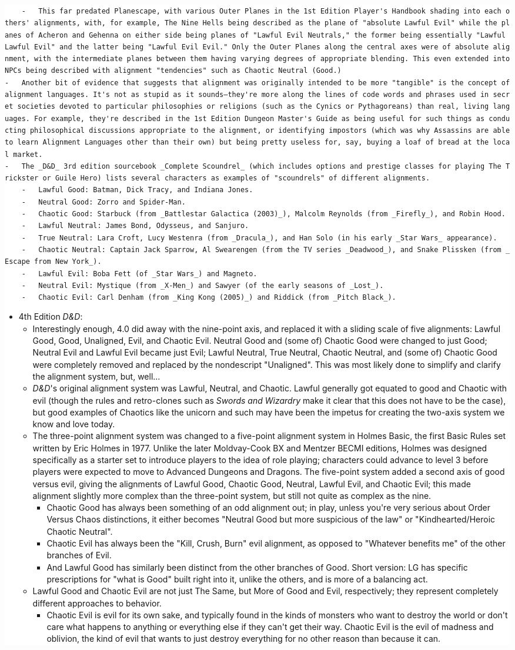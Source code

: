         -   This far predated Planescape, with various Outer Planes in the 1st Edition Player's Handbook shading into each others' alignments, with, for example, The Nine Hells being described as the plane of "absolute Lawful Evil" while the planes of Acheron and Gehenna on either side being planes of "Lawful Evil Neutrals," the former being essentially "Lawful Lawful Evil" and the latter being "Lawful Evil Evil." Only the Outer Planes along the central axes were of absolute alignment, with the intermediate planes between them having varying degrees of appropriate blending. This even extended into NPCs being described with alignment "tendencies" such as Chaotic Neutral (Good.)
    -   Another bit of evidence that suggests that alignment was originally intended to be more "tangible" is the concept of alignment languages. It's not as stupid as it sounds—they're more along the lines of code words and phrases used in secret societies devoted to particular philosophies or religions (such as the Cynics or Pythagoreans) than real, living languages. For example, they're described in the 1st Edition Dungeon Master's Guide as being useful for such things as conducting philosophical discussions appropriate to the alignment, or identifying impostors (which was why Assassins are able to learn Alignment Languages other than their own) but being pretty useless for, say, buying a loaf of bread at the local market.
    -   The _D&D_ 3rd edition sourcebook _Complete Scoundrel_ (which includes options and prestige classes for playing The Trickster or Guile Hero) lists several characters as examples of "scoundrels" of different alignments.
        -   Lawful Good: Batman, Dick Tracy, and Indiana Jones.
        -   Neutral Good: Zorro and Spider-Man.
        -   Chaotic Good: Starbuck (from _Battlestar Galactica (2003)_), Malcolm Reynolds (from _Firefly_), and Robin Hood.
        -   Lawful Neutral: James Bond, Odysseus, and Sanjuro.
        -   True Neutral: Lara Croft, Lucy Westenra (from _Dracula_), and Han Solo (in his early _Star Wars_ appearance).
        -   Chaotic Neutral: Captain Jack Sparrow, Al Swearengen (from the TV series _Deadwood_), and Snake Plissken (from _Escape from New York_).
        -   Lawful Evil: Boba Fett (of _Star Wars_) and Magneto.
        -   Neutral Evil: Mystique (from _X-Men_) and Sawyer (of the early seasons of _Lost_).
        -   Chaotic Evil: Carl Denham (from _King Kong (2005)_) and Riddick (from _Pitch Black_).
-   4th Edition _D&D_:
    -   Interestingly enough, 4.0 did away with the nine-point axis, and replaced it with a sliding scale of five alignments: Lawful Good, Good, Unaligned, Evil, and Chaotic Evil. Neutral Good and (some of) Chaotic Good were changed to just Good; Neutral Evil and Lawful Evil became just Evil; Lawful Neutral, True Neutral, Chaotic Neutral, and (some of) Chaotic Good were completely removed and replaced by the nondescript "Unaligned". This was most likely done to simplify and clarify the alignment system, but, well...
    -   _D&D_'s original alignment system was Lawful, Neutral, and Chaotic. Lawful generally got equated to good and Chaotic with evil (though the rules and retro-clones such as _Swords and Wizardry_ make it clear that this does not have to be the case), but good examples of Chaotics like the unicorn and such may have been the impetus for creating the two-axis system we know and love today.
    -   The three-point alignment system was changed to a five-point alignment system in Holmes Basic, the first Basic Rules set written by Eric Holmes in 1977. Unlike the later Moldvay-Cook BX and Mentzer BECMI editions, Holmes was designed specifically as a starter set to introduce players to the idea of role playing; characters could advance to level 3 before players were expected to move to Advanced Dungeons and Dragons. The five-point system added a second axis of good versus evil, giving the alignments of Lawful Good, Chaotic Good, Neutral, Lawful Evil, and Chaotic Evil; this made alignment slightly more complex than the three-point system, but still not quite as complex as the nine.
        -   Chaotic Good has always been something of an odd alignment out; in play, unless you're very serious about Order Versus Chaos distinctions, it either becomes "Neutral Good but more suspicious of the law" or "Kindhearted/Heroic Chaotic Neutral".
        -   Chaotic Evil has always been the "Kill, Crush, Burn" evil alignment, as opposed to "Whatever benefits me" of the other branches of Evil.
        -   And Lawful Good has similarly been distinct from the other branches of Good. Short version: LG has specific prescriptions for "what is Good" built right into it, unlike the others, and is more of a balancing act.
    -   Lawful Good and Chaotic Evil are not just The Same, but More of Good and Evil, respectively; they represent completely different approaches to behavior.
        -   Chaotic Evil is evil for its own sake, and typically found in the kinds of monsters who want to destroy the world or don't care what happens to anything or everything else if they can't get their way. Chaotic Evil is the evil of madness and oblivion, the kind of evil that wants to just destroy everything for no other reason than because it can.